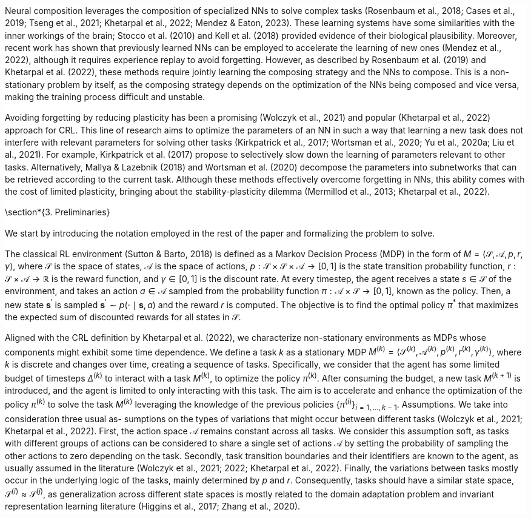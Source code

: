Neural composition leverages the composition of specialized NNs to solve complex tasks (Rosenbaum et al., 2018; Cases et al., 2019; Tseng et al., 2021; Khetarpal et al., 2022; Mendez \& Eaton, 2023). These learning systems have some similarities with the inner workings of the brain; Stocco et al. (2010) and Kell et al. (2018) provided evidence of their biological plausibility. Moreover, recent work has shown that previously learned NNs can be employed to accelerate the learning of new ones (Mendez et al., 2022), although it requires experience replay to avoid forgetting. However, as described by Rosenbaum et al. (2019) and Khetarpal et al. (2022), these methods require jointly learning the composing strategy and the NNs to compose. This is a
non-stationary problem by itself, as the composing strategy depends on the optimization of the NNs being composed and vice versa, making the training process difficult and unstable.

Avoiding forgetting by reducing plasticity has been a promising (Wolczyk et al., 2021) and popular (Khetarpal et al., 2022) approach for CRL. This line of research aims to optimize the parameters of an NN in such a way that learning a new task does not interfere with relevant parameters for solving other tasks (Kirkpatrick et al., 2017; Wortsman et al., 2020; Yu et al., 2020a; Liu et al., 2021). For example, Kirkpatrick et al. (2017) propose to selectively slow down the learning of parameters relevant to other tasks. Alternatively, Mallya \& Lazebnik (2018) and Wortsman et al. (2020) decompose the parameters into subnetworks that can be retrieved according to the current task. Although these methods effectively overcome forgetting in NNs, this ability comes with the cost of limited plasticity, bringing about the stability-plasticity dilemma (Mermillod et al., 2013; Khetarpal et al., 2022).

\section*{3. Preliminaries}

We start by introducing the notation employed in the rest of the paper and formalizing the problem to solve.

The classical RL environment (Sutton \& Barto, 2018) is defined as a Markov Decision Process (MDP) in the form of $M=\langle\mathcal{S}, \mathcal{A}, p, r, \gamma\rangle$, where $\mathcal{S}$ is the space of states, $\mathcal{A}$ is the space of actions, $p: \mathcal{S} \times \mathcal{S} \times \mathcal{A} \rightarrow[0,1]$ is the state transition probability function, $r: \mathcal{S} \times \mathcal{A} \rightarrow \mathbb{R}$ is the reward function, and $\gamma \in[0,1]$ is the discount rate. At every timestep, the agent receives a state $s \in \mathcal{S}$ of the environment, and takes an action $a \in \mathcal{A}$ sampled from the probability function $\pi: \mathcal{A} \times \mathcal{S} \rightarrow[0,1]$, known as the policy. Then, a new state $\mathbf{s}^{\prime}$ is sampled $\mathbf{s}^{\prime} \sim p(\cdot \mid \mathbf{s}, a)$ and the reward $r$ is computed. The objective is to find the optimal policy $\pi^{*}$ that maximizes the expected sum of discounted rewards for all states in $\mathcal{S}$.

Aligned with the CRL definition by Khetarpal et al. (2022), we characterize non-stationary environments as MDPs whose components might exhibit some time dependence. We define a task $k$ as a stationary MDP $M^{(k)}=\left\langle\mathcal{S}^{(k)}, \mathcal{A}^{(k)}, p^{(k)}, r^{(k)}, \gamma^{(k)}\right\rangle$, where $k$ is discrete and changes over time, creating a sequence of tasks. Specifically, we consider that the agent has some limited budget of timesteps $\Delta^{(k)}$ to interact with a task $M^{(k)}$, to optimize the policy $\pi^{(k)}$. After consuming the budget, a new task $M^{(k+1)}$ is introduced, and the agent is limited to only interacting with this task. The aim is to accelerate and enhance the optimization of the policy $\pi^{(k)}$ to solve the task $M^{(k)}$ leveraging the knowledge of the previous policies $\left\{\pi^{(i)}\right\}_{i=1, \ldots, k-1}$.
Assumptions. We take into consideration three usual as-
sumptions on the types of variations that might occur between different tasks (Wolczyk et al., 2021; Khetarpal et al., 2022). First, the action space $\mathcal{A}$ remains constant across all tasks. We consider this assumption soft, as tasks with different groups of actions can be considered to share a single set of actions $\mathcal{A}$ by setting the probability of sampling the other actions to zero depending on the task. Secondly, task transition boundaries and their identifiers are known to the agent, as usually assumed in the literature (Wolczyk et al., 2021; 2022; Khetarpal et al., 2022). Finally, the variations between tasks mostly occur in the underlying logic of the tasks, mainly determined by $p$ and $r$. Consequently, tasks should have a similar state space, $\mathcal{S}^{(i)} \approx \mathcal{S}^{(j)}$, as generalization across different state spaces is mostly related to the domain adaptation problem and invariant representation learning literature (Higgins et al., 2017; Zhang et al., 2020).